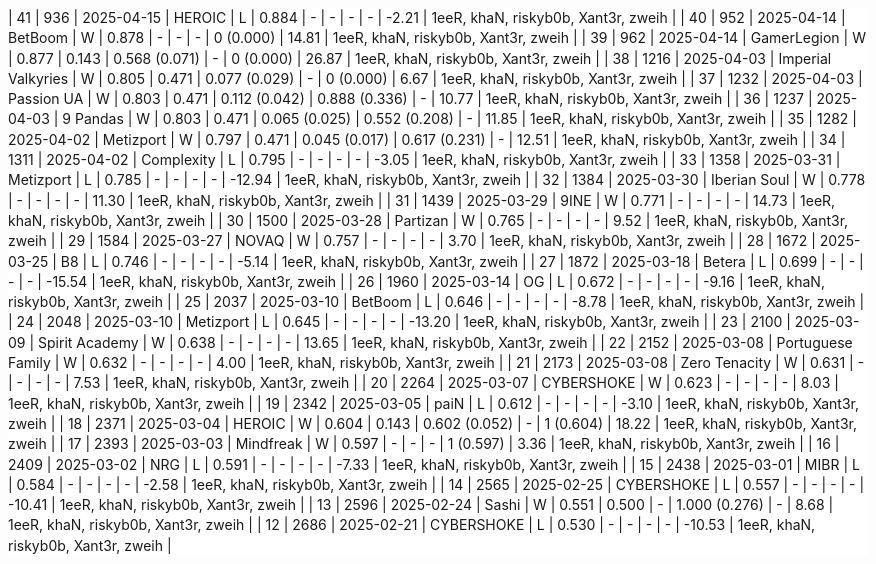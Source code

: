 |           41 |      936 | 2025-04-15 | HEROIC             | L   | 0.884      | -            | -                | -                | -         |    -2.21 | 1eeR, khaN, riskyb0b, Xant3r, zweih |
|           40 |      952 | 2025-04-14 | BetBoom            | W   | 0.878      | -            | -                | -                | 0 (0.000) |    14.81 | 1eeR, khaN, riskyb0b, Xant3r, zweih |
|           39 |      962 | 2025-04-14 | GamerLegion        | W   | 0.877      | 0.143        | 0.568 (0.071)    | -                | 0 (0.000) |    26.87 | 1eeR, khaN, riskyb0b, Xant3r, zweih |
|           38 |     1216 | 2025-04-03 | Imperial Valkyries | W   | 0.805      | 0.471        | 0.077 (0.029)    | -                | 0 (0.000) |     6.67 | 1eeR, khaN, riskyb0b, Xant3r, zweih |
|           37 |     1232 | 2025-04-03 | Passion UA         | W   | 0.803      | 0.471        | 0.112 (0.042)    | 0.888 (0.336)    | -         |    10.77 | 1eeR, khaN, riskyb0b, Xant3r, zweih |
|           36 |     1237 | 2025-04-03 | 9 Pandas           | W   | 0.803      | 0.471        | 0.065 (0.025)    | 0.552 (0.208)    | -         |    11.85 | 1eeR, khaN, riskyb0b, Xant3r, zweih |
|           35 |     1282 | 2025-04-02 | Metizport          | W   | 0.797      | 0.471        | 0.045 (0.017)    | 0.617 (0.231)    | -         |    12.51 | 1eeR, khaN, riskyb0b, Xant3r, zweih |
|           34 |     1311 | 2025-04-02 | Complexity         | L   | 0.795      | -            | -                | -                | -         |    -3.05 | 1eeR, khaN, riskyb0b, Xant3r, zweih |
|           33 |     1358 | 2025-03-31 | Metizport          | L   | 0.785      | -            | -                | -                | -         |   -12.94 | 1eeR, khaN, riskyb0b, Xant3r, zweih |
|           32 |     1384 | 2025-03-30 | Iberian Soul       | W   | 0.778      | -            | -                | -                | -         |    11.30 | 1eeR, khaN, riskyb0b, Xant3r, zweih |
|           31 |     1439 | 2025-03-29 | 9INE               | W   | 0.771      | -            | -                | -                | -         |    14.73 | 1eeR, khaN, riskyb0b, Xant3r, zweih |
|           30 |     1500 | 2025-03-28 | Partizan           | W   | 0.765      | -            | -                | -                | -         |     9.52 | 1eeR, khaN, riskyb0b, Xant3r, zweih |
|           29 |     1584 | 2025-03-27 | NOVAQ              | W   | 0.757      | -            | -                | -                | -         |     3.70 | 1eeR, khaN, riskyb0b, Xant3r, zweih |
|           28 |     1672 | 2025-03-25 | B8                 | L   | 0.746      | -            | -                | -                | -         |    -5.14 | 1eeR, khaN, riskyb0b, Xant3r, zweih |
|           27 |     1872 | 2025-03-18 | Betera             | L   | 0.699      | -            | -                | -                | -         |   -15.54 | 1eeR, khaN, riskyb0b, Xant3r, zweih |
|           26 |     1960 | 2025-03-14 | OG                 | L   | 0.672      | -            | -                | -                | -         |    -9.16 | 1eeR, khaN, riskyb0b, Xant3r, zweih |
|           25 |     2037 | 2025-03-10 | BetBoom            | L   | 0.646      | -            | -                | -                | -         |    -8.78 | 1eeR, khaN, riskyb0b, Xant3r, zweih |
|           24 |     2048 | 2025-03-10 | Metizport          | L   | 0.645      | -            | -                | -                | -         |   -13.20 | 1eeR, khaN, riskyb0b, Xant3r, zweih |
|           23 |     2100 | 2025-03-09 | Spirit Academy     | W   | 0.638      | -            | -                | -                | -         |    13.65 | 1eeR, khaN, riskyb0b, Xant3r, zweih |
|           22 |     2152 | 2025-03-08 | Portuguese Family  | W   | 0.632      | -            | -                | -                | -         |     4.00 | 1eeR, khaN, riskyb0b, Xant3r, zweih |
|           21 |     2173 | 2025-03-08 | Zero Tenacity      | W   | 0.631      | -            | -                | -                | -         |     7.53 | 1eeR, khaN, riskyb0b, Xant3r, zweih |
|           20 |     2264 | 2025-03-07 | CYBERSHOKE         | W   | 0.623      | -            | -                | -                | -         |     8.03 | 1eeR, khaN, riskyb0b, Xant3r, zweih |
|           19 |     2342 | 2025-03-05 | paiN               | L   | 0.612      | -            | -                | -                | -         |    -3.10 | 1eeR, khaN, riskyb0b, Xant3r, zweih |
|           18 |     2371 | 2025-03-04 | HEROIC             | W   | 0.604      | 0.143        | 0.602 (0.052)    | -                | 1 (0.604) |    18.22 | 1eeR, khaN, riskyb0b, Xant3r, zweih |
|           17 |     2393 | 2025-03-03 | Mindfreak          | W   | 0.597      | -            | -                | -                | 1 (0.597) |     3.36 | 1eeR, khaN, riskyb0b, Xant3r, zweih |
|           16 |     2409 | 2025-03-02 | NRG                | L   | 0.591      | -            | -                | -                | -         |    -7.33 | 1eeR, khaN, riskyb0b, Xant3r, zweih |
|           15 |     2438 | 2025-03-01 | MIBR               | L   | 0.584      | -            | -                | -                | -         |    -2.58 | 1eeR, khaN, riskyb0b, Xant3r, zweih |
|           14 |     2565 | 2025-02-25 | CYBERSHOKE         | L   | 0.557      | -            | -                | -                | -         |   -10.41 | 1eeR, khaN, riskyb0b, Xant3r, zweih |
|           13 |     2596 | 2025-02-24 | Sashi              | W   | 0.551      | 0.500        | -                | 1.000 (0.276)    | -         |     8.68 | 1eeR, khaN, riskyb0b, Xant3r, zweih |
|           12 |     2686 | 2025-02-21 | CYBERSHOKE         | L   | 0.530      | -            | -                | -                | -         |   -10.53 | 1eeR, khaN, riskyb0b, Xant3r, zweih |